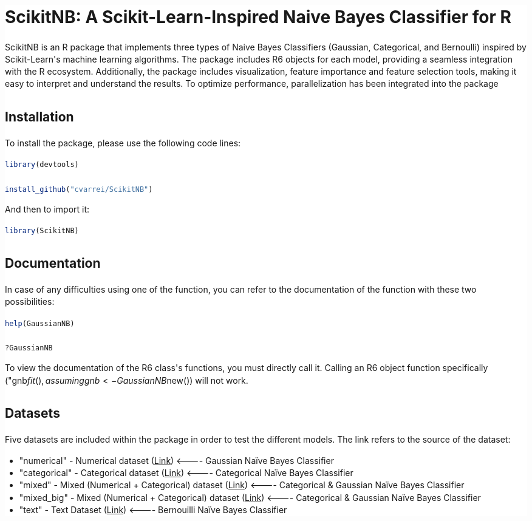 # ScikitNB: A Scikit-Learn-Inspired Naive Bayes Classifier for R

ScikitNB is an R package that implements three types of Naive Bayes Classifiers (Gaussian, Categorical, and Bernoulli) inspired by Scikit-Learn's machine learning algorithms. The package includes R6 objects for each model, providing a seamless integration with the R ecosystem. Additionally, the package includes visualization,  feature importance and feature selection tools, making it easy to interpret and understand the results. To optimize performance, parallelization has been integrated into the package

## Installation

To install the package, please use the following code lines: 

```R
library(devtools)

install_github("cvarrei/ScikitNB")
```

And then to import it: 
```R
library(ScikitNB)
```


## Documentation
In case of any difficulties using one of the function, you can refer to the documentation of the function with these two possibilities: 


```R
help(GaussianNB)

?GaussianNB
```

To view the documentation of the R6 class's functions, you must directly call it. Calling an R6 object function specifically ("gnb$fit(), assuming gnb <- GaussianNB$new()) will not work.

## Datasets 

Five datasets are included within the package in order to test the different models. The link refers to the source of the dataset:
- "numerical" - Numerical dataset ([Link](https://www.kaggle.com/datasets/uciml/pima-indians-diabetes-database)) <---- Gaussian Naïve Bayes Classifier
- "categorical" - Categorical dataset ([Link](https://www.kaggle.com/datasets/uciml/mushroom-classification)) <---- Categorical Naïve Bayes Classifier
- "mixed" - Mixed (Numerical + Categorical) dataset ([Link](https://www.kaggle.com/datasets/benroshan/factors-affecting-campus-placement)) <---- Categorical & Gaussian Naïve Bayes Classifier
- "mixed_big" - Mixed (Numerical + Categorical) dataset ([Link](https://www.kaggle.com/datasets/nehaprabhavalkar/av-healthcare-analytics-ii)) <---- Categorical & Gaussian Naïve Bayes Classifier
- "text" - Text Dataset ([Link](https://www.kaggle.com/datasets/uciml/sms-spam-collection-dataset)) <---- Bernouilli Naïve Bayes Classifier
